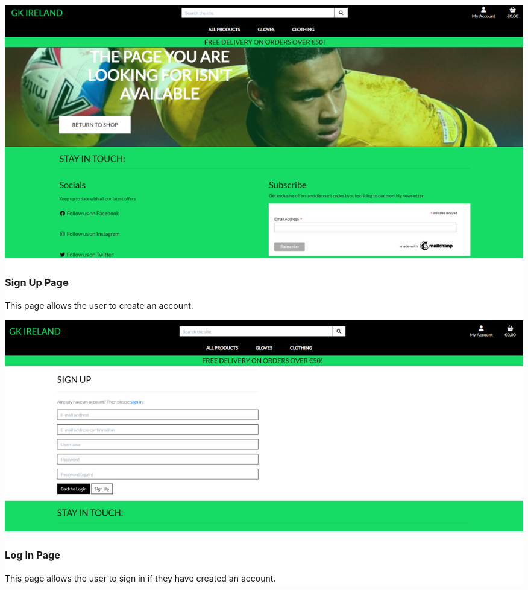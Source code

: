 ![404 Page](/readme-assets/404page.png)

### **Sign Up Page**

This page allows the user to create an account.

![Sign Up page](/readme-assets/sign-up.png)

### **Log In Page**

This page allows the user to sign in if they have created an account.
